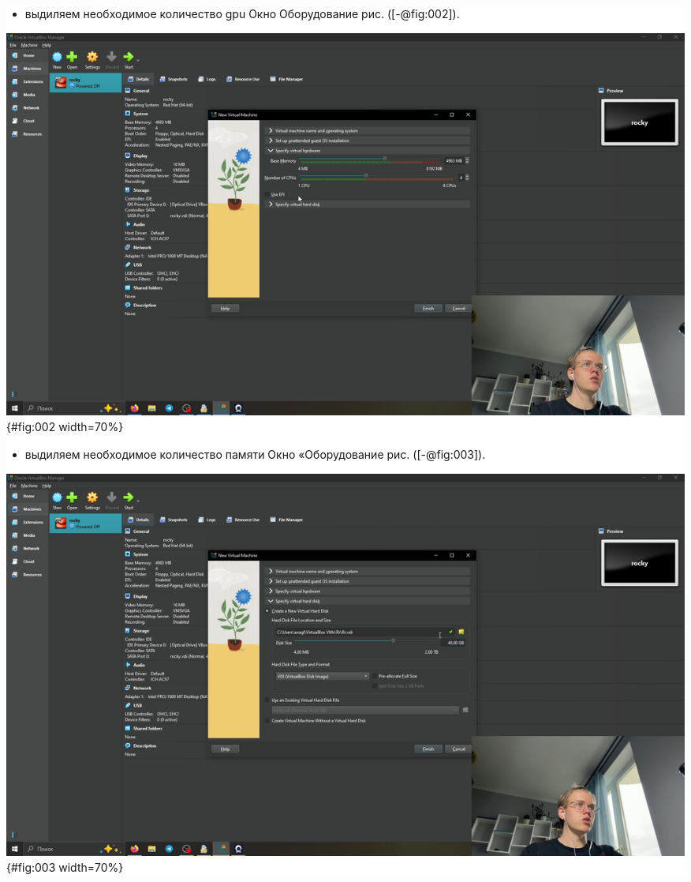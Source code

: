 - выдиляем необходимое количество gpu Окно Оборудование рис. ([-@fig:002]).

![2](image/2.png){#fig:002 width=70%}

- выдиляем необходимое количество памяти Окно «Оборудование рис. ([-@fig:003]).

![3](image/3.png){#fig:003 width=70%}
